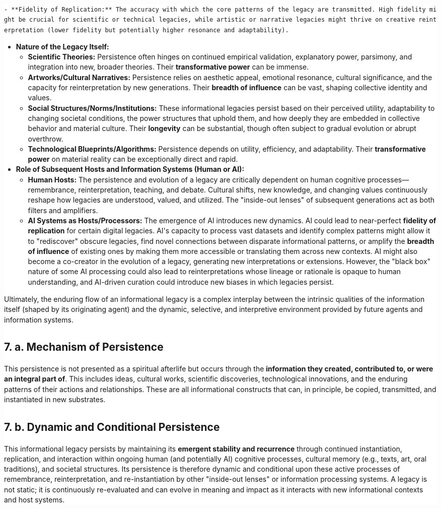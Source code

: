     - **Fidelity of Replication:** The accuracy with which the core patterns of the legacy are transmitted. High fidelity might be crucial for scientific or technical legacies, while artistic or narrative legacies might thrive on creative reinterpretation (lower fidelity but potentially higher resonance and adaptability).
- **Nature of the Legacy Itself:**
    - **Scientific Theories:** Persistence often hinges on continued empirical validation, explanatory power, parsimony, and integration into new, broader theories. Their **transformative power** can be immense.
    - **Artworks/Cultural Narratives:** Persistence relies on aesthetic appeal, emotional resonance, cultural significance, and the capacity for reinterpretation by new generations. Their **breadth of influence** can be vast, shaping collective identity and values.
    - **Social Structures/Norms/Institutions:** These informational legacies persist based on their perceived utility, adaptability to changing societal conditions, the power structures that uphold them, and how deeply they are embedded in collective behavior and material culture. Their **longevity** can be substantial, though often subject to gradual evolution or abrupt overthrow.
    - **Technological Blueprints/Algorithms:** Persistence depends on utility, efficiency, and adaptability. Their **transformative power** on material reality can be exceptionally direct and rapid.
- **Role of Subsequent Hosts and Information Systems (Human or AI):**
    - **Human Hosts:** The persistence and evolution of a legacy are critically dependent on human cognitive processes—remembrance, reinterpretation, teaching, and debate. Cultural shifts, new knowledge, and changing values continuously reshape how legacies are understood, valued, and utilized. The "inside-out lenses" of subsequent generations act as both filters and amplifiers.
    - **AI Systems as Hosts/Processors:** The emergence of AI introduces new dynamics. AI could lead to near-perfect **fidelity of replication** for certain digital legacies. AI's capacity to process vast datasets and identify complex patterns might allow it to "rediscover" obscure legacies, find novel connections between disparate informational patterns, or amplify the **breadth of influence** of existing ones by making them more accessible or translating them across new contexts. AI might also become a co-creator in the evolution of a legacy, generating new interpretations or extensions. However, the "black box" nature of some AI processing could also lead to reinterpretations whose lineage or rationale is opaque to human understanding, and AI-driven curation could introduce new biases in which legacies persist.

Ultimately, the enduring flow of an informational legacy is a complex interplay between the intrinsic qualities of the information itself (shaped by its originating agent) and the dynamic, selective, and interpretive environment provided by future agents and information systems.

## **7. a. Mechanism of Persistence**

This persistence is not presented as a spiritual afterlife but occurs through the **information they created, contributed to, or were an integral part of**. This includes ideas, cultural works, scientific discoveries, technological innovations, and the enduring patterns of their actions and relationships. These are all informational constructs that can, in principle, be copied, transmitted, and instantiated in new substrates.

## **7. b. Dynamic and Conditional Persistence**

This informational legacy persists by maintaining its **emergent stability and recurrence** through continued instantiation, replication, and interaction within ongoing human (and potentially AI) cognitive processes, cultural memory (e.g., texts, art, oral traditions), and societal structures. Its persistence is therefore dynamic and conditional upon these active processes of remembrance, reinterpretation, and re-instantiation by other "inside-out lenses" or information processing systems. A legacy is not static; it is continuously re-evaluated and can evolve in meaning and impact as it interacts with new informational contexts and host systems.
